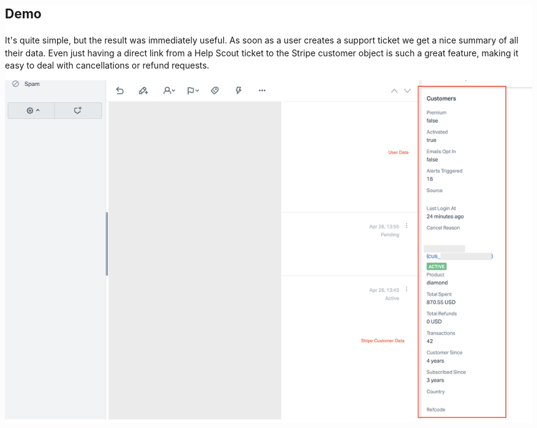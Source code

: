 ## Demo

It's quite simple, but the result was immediately useful. As soon as a user creates a support ticket we get a nice summary of all their data. 
Even just having a direct link from a Help Scout ticket to the Stripe customer object is such a great feature, making it easy to deal with cancellations or refund requests.

![](/assets/img/helpscout-stripe-integration/demo.png)
